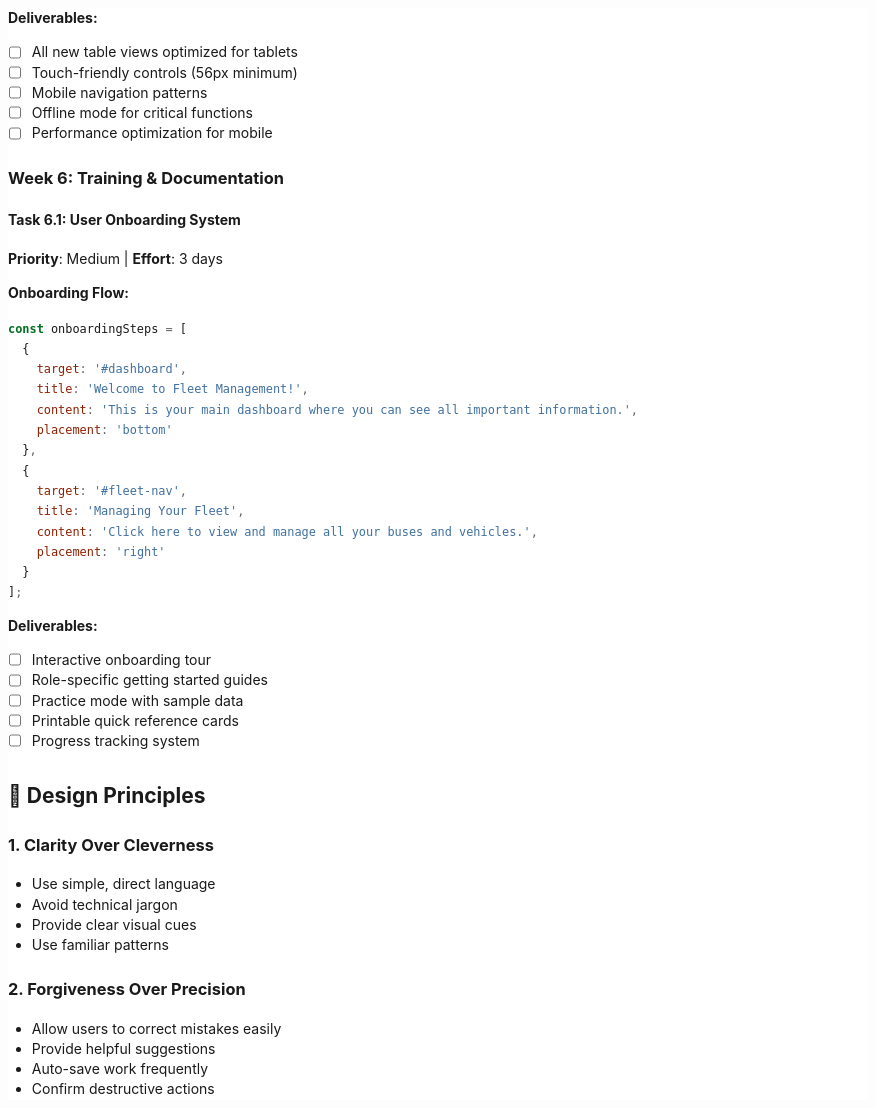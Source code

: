 **Deliverables:**
- [ ] All new table views optimized for tablets
- [ ] Touch-friendly controls (56px minimum)
- [ ] Mobile navigation patterns
- [ ] Offline mode for critical functions
- [ ] Performance optimization for mobile

### **Week 6: Training & Documentation**

#### Task 6.1: User Onboarding System
**Priority**: Medium | **Effort**: 3 days

**Onboarding Flow:**
```javascript
const onboardingSteps = [
  {
    target: '#dashboard',
    title: 'Welcome to Fleet Management!',
    content: 'This is your main dashboard where you can see all important information.',
    placement: 'bottom'
  },
  {
    target: '#fleet-nav',
    title: 'Managing Your Fleet',
    content: 'Click here to view and manage all your buses and vehicles.',
    placement: 'right'
  }
];
```

**Deliverables:**
- [ ] Interactive onboarding tour
- [ ] Role-specific getting started guides
- [ ] Practice mode with sample data
- [ ] Printable quick reference cards
- [ ] Progress tracking system

## 🎨 Design Principles

### 1. **Clarity Over Cleverness**
- Use simple, direct language
- Avoid technical jargon
- Provide clear visual cues
- Use familiar patterns

### 2. **Forgiveness Over Precision**
- Allow users to correct mistakes easily
- Provide helpful suggestions
- Auto-save work frequently
- Confirm destructive actions
